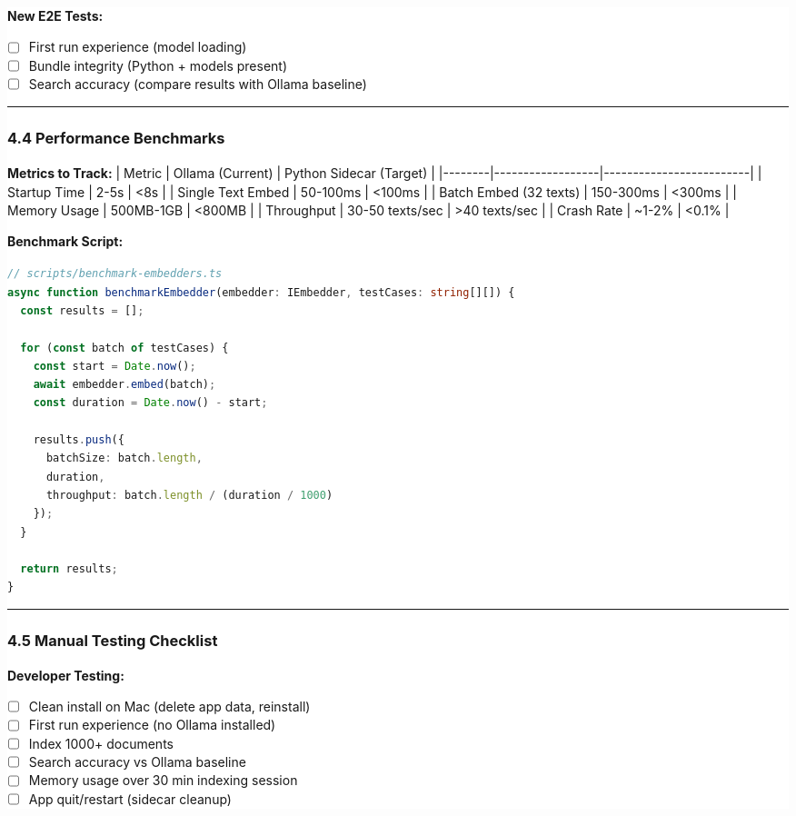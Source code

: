 **New E2E Tests:**
- [ ] First run experience (model loading)
- [ ] Bundle integrity (Python + models present)
- [ ] Search accuracy (compare results with Ollama baseline)

---

### 4.4 Performance Benchmarks
**Metrics to Track:**
| Metric | Ollama (Current) | Python Sidecar (Target) |
|--------|------------------|-------------------------|
| Startup Time | 2-5s | <8s |
| Single Text Embed | 50-100ms | <100ms |
| Batch Embed (32 texts) | 150-300ms | <300ms |
| Memory Usage | 500MB-1GB | <800MB |
| Throughput | 30-50 texts/sec | >40 texts/sec |
| Crash Rate | ~1-2% | <0.1% |

**Benchmark Script:**
```typescript
// scripts/benchmark-embedders.ts
async function benchmarkEmbedder(embedder: IEmbedder, testCases: string[][]) {
  const results = [];

  for (const batch of testCases) {
    const start = Date.now();
    await embedder.embed(batch);
    const duration = Date.now() - start;

    results.push({
      batchSize: batch.length,
      duration,
      throughput: batch.length / (duration / 1000)
    });
  }

  return results;
}
```

---

### 4.5 Manual Testing Checklist
**Developer Testing:**
- [ ] Clean install on Mac (delete app data, reinstall)
- [ ] First run experience (no Ollama installed)
- [ ] Index 1000+ documents
- [ ] Search accuracy vs Ollama baseline
- [ ] Memory usage over 30 min indexing session
- [ ] App quit/restart (sidecar cleanup)

